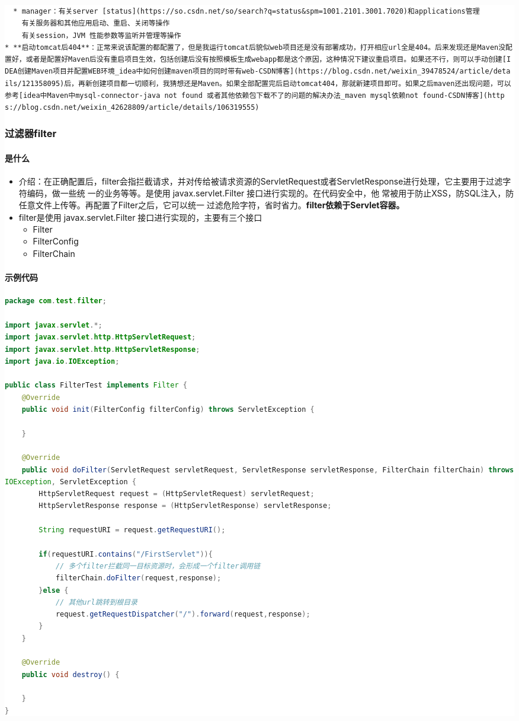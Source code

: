       * manager：有关server [status](https://so.csdn.net/so/search?q=status&spm=1001.2101.3001.7020)和applications管理
        有关服务器和其他应用启动、重启、关闭等操作
        有关session，JVM 性能参数等监听并管理等操作
    * **启动tomcat后404**：正常来说该配置的都配置了，但是我运行tomcat后貌似web项目还是没有部署成功，打开相应url全是404。后来发现还是Maven没配置好，或者是配置好Maven后没有重启项目生效，包括创建后没有按照模板生成webapp都是这个原因，这种情况下建议重启项目。如果还不行，则可以手动创建[IDEA创建Maven项目并配置WEB环境_idea中如何创建maven项目的同时带有web-CSDN博客](https://blog.csdn.net/weixin_39478524/article/details/121358095)后，再新创建项目都一切顺利，我猜想还是Maven。如果全部配置完后启动tomcat404，那就新建项目即可。如果之后maven还出现问题，可以参考[idea中Maven中mysql-connector-java not found 或者其他依赖包下载不了的问题的解决办法_maven mysql依赖not found-CSDN博客](https://blog.csdn.net/weixin_42628809/article/details/106319555)

### 过滤器filter

#### 是什么

* 介绍：在正确配置后，filter会指拦截请求，并对传给被请求资源的ServletRequest或者ServletResponse进行处理，它主要用于过滤字符编码，做一些统 一的业务等等。是使用 javax.servlet.Filter 接口进行实现的。在代码安全中，他 常被用于防止XSS，防SQL注入，防任意文件上传等。再配置了Filter之后，它可以统一 过滤危险字符，省时省力。**filter依赖于Servlet容器。**
* filter是使用 javax.servlet.Filter 接口进行实现的，主要有三个接口
  * Filter
  * FilterConfig
  * FilterChain

#### 示例代码

```java
package com.test.filter;

import javax.servlet.*;
import javax.servlet.http.HttpServletRequest;
import javax.servlet.http.HttpServletResponse;
import java.io.IOException;

public class FilterTest implements Filter {
    @Override
    public void init(FilterConfig filterConfig) throws ServletException {

    }

    @Override
    public void doFilter(ServletRequest servletRequest, ServletResponse servletResponse, FilterChain filterChain) throws IOException, ServletException {
        HttpServletRequest request = (HttpServletRequest) servletRequest;
        HttpServletResponse response = (HttpServletResponse) servletResponse;

        String requestURI = request.getRequestURI();

        if(requestURI.contains("/FirstServlet")){
            // 多个filter拦截同一目标资源时，会形成一个filter调用链
            filterChain.doFilter(request,response);
        }else {
            // 其他url跳转到根目录
            request.getRequestDispatcher("/").forward(request,response);
        }
    }

    @Override
    public void destroy() {

    }
}
```
